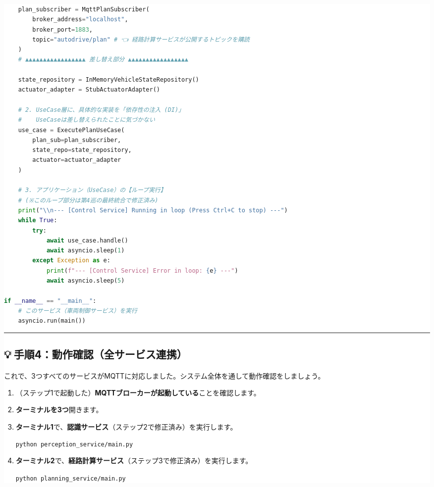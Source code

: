 ```python
    plan_subscriber = MqttPlanSubscriber(
        broker_address="localhost",
        broker_port=1883,
        topic="autodrive/plan" # 👈 経路計算サービスが公開するトピックを購読
    )
    # ▲▲▲▲▲▲▲▲▲▲▲▲▲▲▲▲▲ 差し替え部分 ▲▲▲▲▲▲▲▲▲▲▲▲▲▲▲▲▲

    state_repository = InMemoryVehicleStateRepository()
    actuator_adapter = StubActuatorAdapter()

    # 2. UseCase層に、具体的な実装を「依存性の注入 (DI)」
    #    UseCaseは差し替えられたことに気づかない
    use_case = ExecutePlanUseCase(
        plan_sub=plan_subscriber,
        state_repo=state_repository,
        actuator=actuator_adapter
    )

    # 3. アプリケーション（UseCase）の【ループ実行】
    # (※このループ部分は第4巡の最終統合で修正済み)
    print("\\n--- [Control Service] Running in loop (Press Ctrl+C to stop) ---")
    while True:
        try:
            await use_case.handle()
            await asyncio.sleep(1)
        except Exception as e:
            print(f"--- [Control Service] Error in loop: {e} ---")
            await asyncio.sleep(5)

if __name__ == "__main__":
    # このサービス（車両制御サービス）を実行
    asyncio.run(main())

```

---

## 💡 手順4：動作確認（全サービス連携）

これで、3つすべてのサービスがMQTTに対応しました。システム全体を通して動作確認をしましょう。

1. （ステップ1で起動した）**MQTTブローカーが起動している**ことを確認します。
2. **ターミナルを3つ**開きます。
3. **ターミナル1**で、**認識サービス**（ステップ2で修正済み）を実行します。
    
    ```bash
    python perception_service/main.py
    
    ```
    
4. **ターミナル2**で、**経路計算サービス**（ステップ3で修正済み）を実行します。
    
    ```bash
    python planning_service/main.py
    